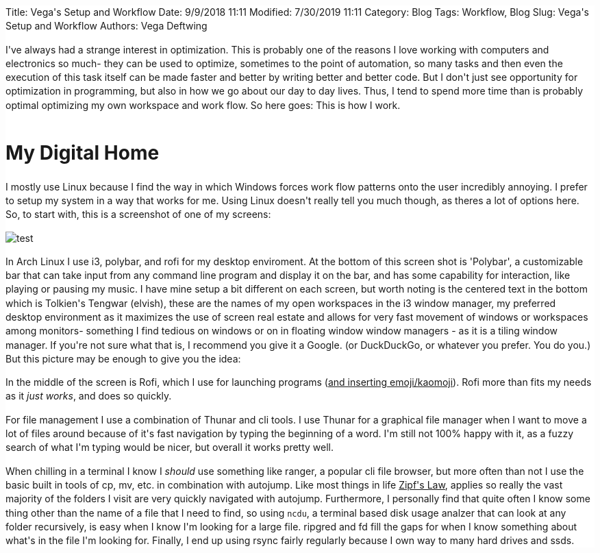 Title: Vega's Setup and Workflow
Date: 9/9/2018 11:11
Modified: 7/30/2019 11:11
Category: Blog
Tags: Workflow, Blog
Slug: Vega's Setup and Workflow
Authors: Vega Deftwing

I've always had a strange interest in optimization. This is probably one of the reasons I love working with computers and electronics so much- they can be used to optimize, sometimes to the point of automation, so many tasks and then even the execution of this task itself can be made faster and better by writing better and better code. But I don't just see opportunity for optimization in programming, but also in how we go about our day to day lives. Thus, I tend to spend more time than is probably optimal optimizing my own workspace and work flow. So here goes: This is how I work.

# My Digital Home

I mostly use Linux because I find the way in which Windows forces work flow patterns onto the user incredibly annoying. I prefer to setup my system in a way that works for me. Using Linux doesn't really tell you much though, as theres a lot of options here. So, to start with, this is a screenshot of one of my screens:

![test]({static}/blog/cleanscrot.png)

In Arch Linux I use i3, polybar, and rofi for my desktop enviroment. At the bottom of this screen shot is 'Polybar', a customizable bar that can take input from any command line program and display it on the bar, and has some capability for interaction, like playing or pausing my music. I have mine setup a bit different on each screen, but worth noting is the centered text in the bottom which is Tolkien's Tengwar (elvish), these are the names of my open workspaces in the i3 window manager, my preferred desktop environment as it maximizes the use of screen real estate and allows for very fast movement of windows or workspaces among monitors- something I find tedious on windows or on in floating window window managers - as it is a tiling window manager. If you're not sure what that is, I recommend you give it a Google. (or DuckDuckGo, or whatever you prefer. You do you.) But this picture may be enough to give you the idea:

In the middle of the screen is Rofi, which I use for launching programs ([and inserting emoji/kaomoji](https://github.com/cspeterson/splatmoji)). Rofi more than fits my needs as it *just works*, and does so quickly.

For file management I use a combination of Thunar and cli tools. I use Thunar for a graphical file manager when I want to move a lot of files around because of it's fast navigation by typing the beginning of a word. I'm still not 100% happy with it, as a fuzzy search of what I'm typing would be nicer, but overall it works pretty well.

When chilling in a terminal I know I *should* use something like ranger, a popular cli file browser, but more often than not I use the basic built in tools of cp, mv, etc. in combination with autojump. Like most things in life [Zipf's Law](https://en.wikipedia.org/wiki/Zipf's_law), applies so really the vast majority of the folders I visit are very quickly navigated with autojump.
Furthermore, I personally find that quite often I know some thing other than the name of a file that I need to find, so using `ncdu`, a terminal based disk usage analzer that can look at any folder recursively, is easy when I know I'm looking for a large file. ripgred and fd fill the gaps for when I know something about what's in the file I'm looking for. Finally, I end up using rsync fairly regularly because I own way to many hard drives and ssds.
